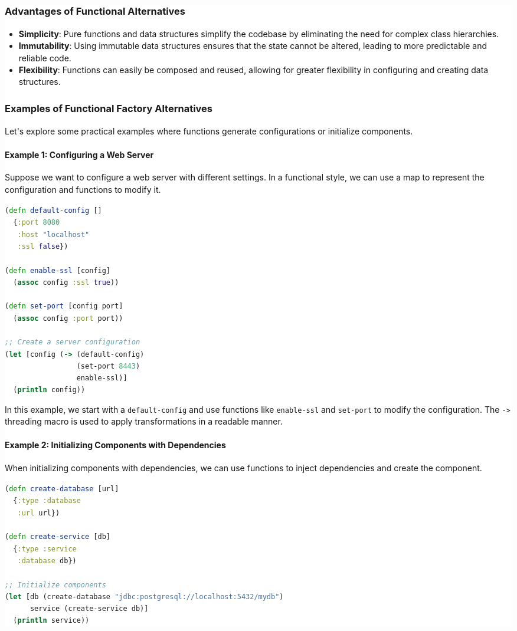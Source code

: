 ### Advantages of Functional Alternatives

- **Simplicity**: Pure functions and data structures simplify the codebase by eliminating the need for complex class hierarchies.
- **Immutability**: Using immutable data structures ensures that the state cannot be altered, leading to more predictable and reliable code.
- **Flexibility**: Functions can easily be composed and reused, allowing for greater flexibility in configuring and creating data structures.

### Examples of Functional Factory Alternatives

Let's explore some practical examples where functions generate configurations or initialize components.

#### Example 1: Configuring a Web Server

Suppose we want to configure a web server with different settings. In a functional style, we can use a map to represent the configuration and functions to modify it.

```clojure
(defn default-config []
  {:port 8080
   :host "localhost"
   :ssl false})

(defn enable-ssl [config]
  (assoc config :ssl true))

(defn set-port [config port]
  (assoc config :port port))

;; Create a server configuration
(let [config (-> (default-config)
                 (set-port 8443)
                 enable-ssl)]
  (println config))
```

In this example, we start with a `default-config` and use functions like `enable-ssl` and `set-port` to modify the configuration. The `->` threading macro is used to apply transformations in a readable manner.

#### Example 2: Initializing Components with Dependencies

When initializing components with dependencies, we can use functions to inject dependencies and create the component.

```clojure
(defn create-database [url]
  {:type :database
   :url url})

(defn create-service [db]
  {:type :service
   :database db})

;; Initialize components
(let [db (create-database "jdbc:postgresql://localhost:5432/mydb")
      service (create-service db)]
  (println service))
```
